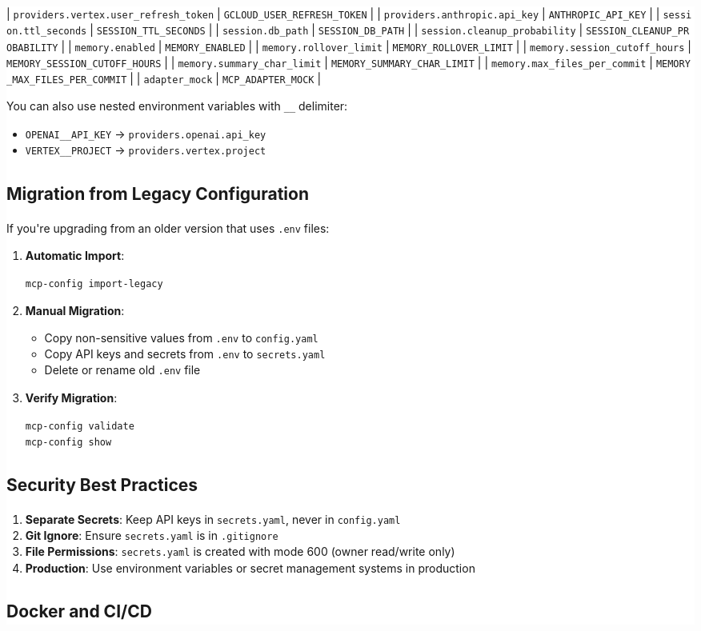 | `providers.vertex.user_refresh_token` | `GCLOUD_USER_REFRESH_TOKEN` |
| `providers.anthropic.api_key` | `ANTHROPIC_API_KEY` |
| `session.ttl_seconds` | `SESSION_TTL_SECONDS` |
| `session.db_path` | `SESSION_DB_PATH` |
| `session.cleanup_probability` | `SESSION_CLEANUP_PROBABILITY` |
| `memory.enabled` | `MEMORY_ENABLED` |
| `memory.rollover_limit` | `MEMORY_ROLLOVER_LIMIT` |
| `memory.session_cutoff_hours` | `MEMORY_SESSION_CUTOFF_HOURS` |
| `memory.summary_char_limit` | `MEMORY_SUMMARY_CHAR_LIMIT` |
| `memory.max_files_per_commit` | `MEMORY_MAX_FILES_PER_COMMIT` |
| `adapter_mock` | `MCP_ADAPTER_MOCK` |

You can also use nested environment variables with `__` delimiter:
- `OPENAI__API_KEY` → `providers.openai.api_key`
- `VERTEX__PROJECT` → `providers.vertex.project`

## Migration from Legacy Configuration

If you're upgrading from an older version that uses `.env` files:

1. **Automatic Import**:
   ```bash
   mcp-config import-legacy
   ```

2. **Manual Migration**:
   - Copy non-sensitive values from `.env` to `config.yaml`
   - Copy API keys and secrets from `.env` to `secrets.yaml`
   - Delete or rename old `.env` file

3. **Verify Migration**:
   ```bash
   mcp-config validate
   mcp-config show
   ```

## Security Best Practices

1. **Separate Secrets**: Keep API keys in `secrets.yaml`, never in `config.yaml`
2. **Git Ignore**: Ensure `secrets.yaml` is in `.gitignore`
3. **File Permissions**: `secrets.yaml` is created with mode 600 (owner read/write only)
4. **Production**: Use environment variables or secret management systems in production

## Docker and CI/CD
